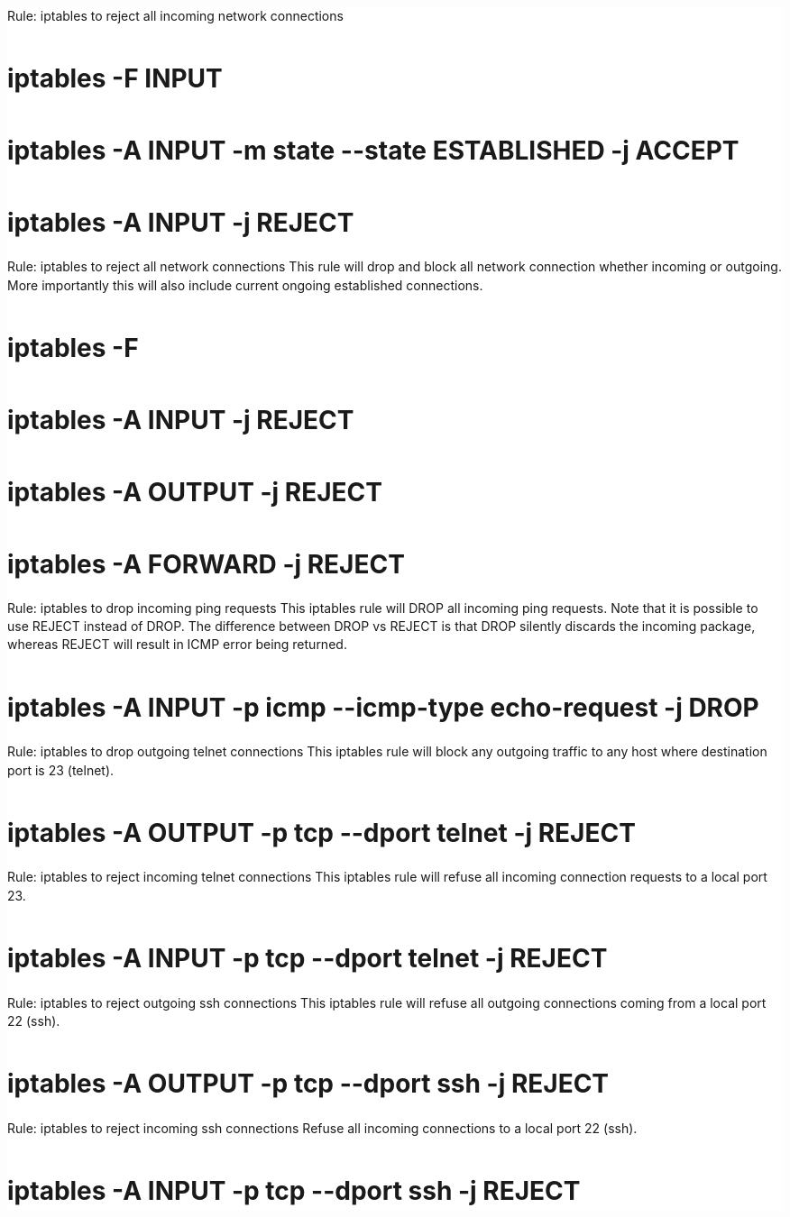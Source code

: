 Rule: iptables to reject all incoming network connections
# iptables -F INPUT
# iptables -A INPUT -m state --state ESTABLISHED -j ACCEPT
# iptables -A INPUT -j REJECT

Rule: iptables to reject all network connections
This rule will drop and block all network connection whether incoming or outgoing. More importantly this will also include current ongoing established connections.

# iptables -F
# iptables -A INPUT -j REJECT
# iptables -A OUTPUT -j REJECT
# iptables -A FORWARD -j REJECT

Rule: iptables to drop incoming ping requests
This iptables rule will DROP all incoming ping requests. Note that it is possible to use REJECT instead of DROP. The difference between DROP vs REJECT is that DROP silently discards the incoming package, whereas REJECT will result in ICMP error being returned.
# iptables -A INPUT -p icmp --icmp-type echo-request -j DROP

Rule: iptables to drop outgoing telnet connections
This iptables rule will block any outgoing traffic to any host where destination port is 23 (telnet).
# iptables -A OUTPUT -p tcp --dport telnet -j REJECT

Rule: iptables to reject incoming telnet connections
This iptables rule will refuse all incoming connection requests to a local port 23.
# iptables -A INPUT -p tcp --dport telnet -j REJECT

Rule: iptables to reject outgoing ssh connections
This iptables rule will refuse all outgoing connections coming from a local port 22 (ssh).
# iptables -A OUTPUT -p tcp --dport ssh -j REJECT

Rule: iptables to reject incoming ssh connections
Refuse all incoming connections to a local port 22 (ssh).
# iptables -A INPUT -p tcp --dport ssh -j REJECT
